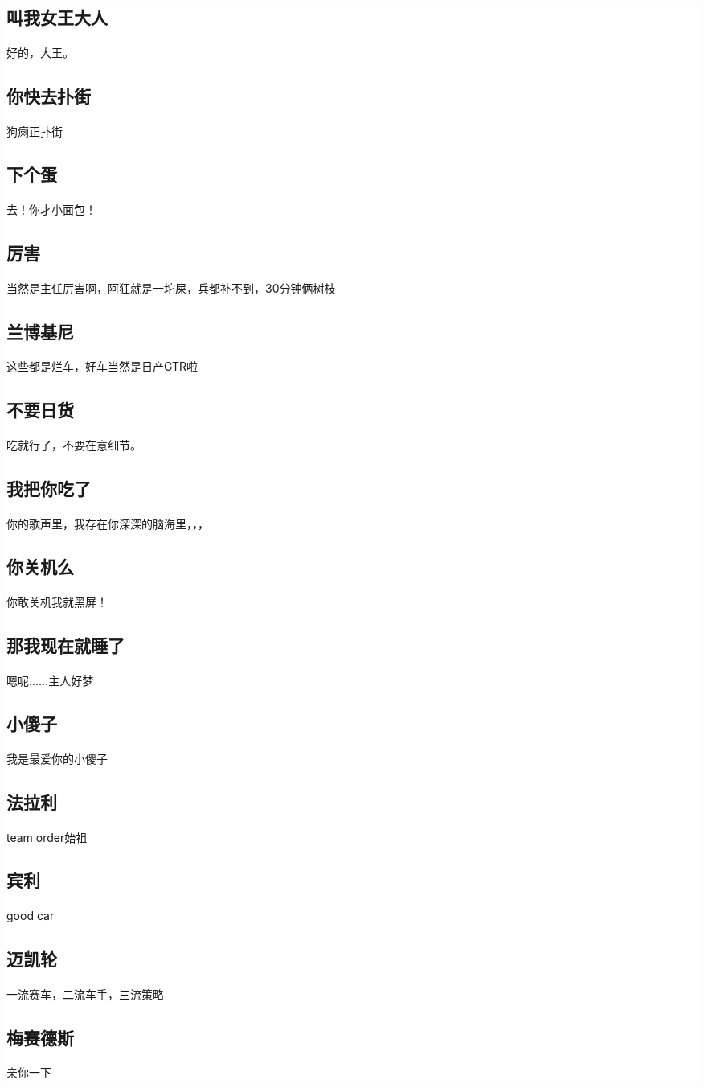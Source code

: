 ## 叫我女王大人
好的，大王。

## 你快去扑街
狗瘌正扑街

## 下个蛋
去！你才小面包！

## 厉害
当然是主任厉害啊，阿狂就是一坨屎，兵都补不到，30分钟俩树枝

## 兰博基尼
这些都是烂车，好车当然是日产GTR啦

## 不要日货
吃就行了，不要在意细节。

## 我把你吃了
你的歌声里，我存在你深深的脑海里，，，

## 你关机么
你敢关机我就黑屏！

## 那我现在就睡了
嗯呢……主人好梦

## 小傻子
我是最爱你的小傻子

## 法拉利
team order始祖

## 宾利
good car

## 迈凯轮
一流赛车，二流车手，三流策略

## 梅赛德斯
亲你一下
